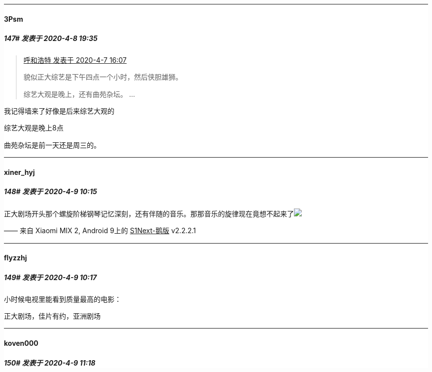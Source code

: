 



*****

####  3Psm  
##### 147#       发表于 2020-4-8 19:35



<blockquote><a href="httphttps://bbs.saraba1st.com/2b/forum.php?mod=redirect&amp;goto=findpost&amp;pid=47004608&amp;ptid=1922896" target="_blank">呼和浩特 发表于 2020-4-7 16:07</a>

貌似正大综艺是下午四点一个小时，然后侠胆雄狮。

综艺大观是晚上，还有曲苑杂坛。 ...</blockquote>
我记得墙来了好像是后来综艺大观的

综艺大观是晚上8点

曲苑杂坛是前一天还是周三的。







*****

####  xiner_hyj  
##### 148#       发表于 2020-4-9 10:15




正大剧场开头那个螺旋阶梯钢琴记忆深刻，还有伴随的音乐。那那音乐的旋律现在竟想不起来了<img src="https://static.saraba1st.com/image/smiley/face2017/001.png" referrerpolicy="no-referrer">

—— 来自 Xiaomi MIX 2, Android 9上的 [S1Next-鹅版](https://github.com/ykrank/S1-Next/releases) v2.2.2.1







*****

####  flyzzhj  
##### 149#       发表于 2020-4-9 10:17




小时候电视里能看到质量最高的电影：

正大剧场，佳片有约，亚洲剧场







*****

####  koven000  
##### 150#       发表于 2020-4-9 11:18
